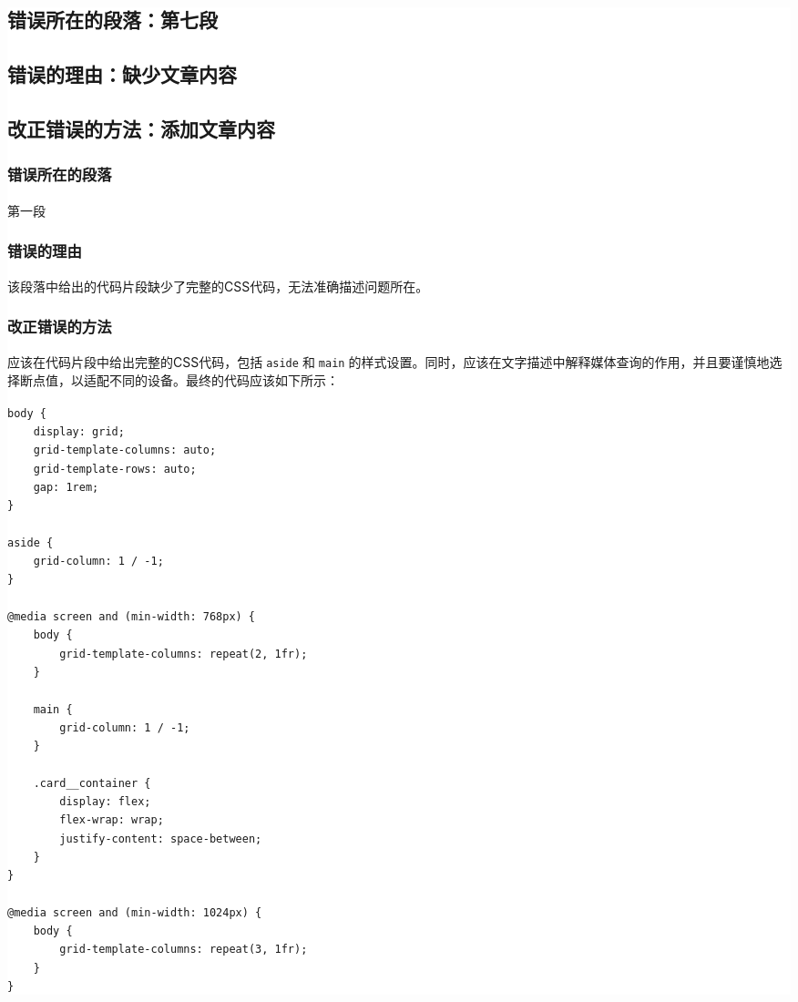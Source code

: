 ## 错误所在的段落：第七段

## 错误的理由：缺少文章内容

## 改正错误的方法：添加文章内容

### 错误所在的段落
第一段

### 错误的理由
该段落中给出的代码片段缺少了完整的CSS代码，无法准确描述问题所在。

### 改正错误的方法
应该在代码片段中给出完整的CSS代码，包括 `aside` 和 `main` 的样式设置。同时，应该在文字描述中解释媒体查询的作用，并且要谨慎地选择断点值，以适配不同的设备。最终的代码应该如下所示：

```
body {
    display: grid;
    grid-template-columns: auto;
    grid-template-rows: auto;
    gap: 1rem;
}

aside {
    grid-column: 1 / -1;
}

@media screen and (min-width: 768px) {
    body {
        grid-template-columns: repeat(2, 1fr);
    }

    main {
        grid-column: 1 / -1;
    }

    .card__container {
        display: flex;
        flex-wrap: wrap;
        justify-content: space-between;
    }
}

@media screen and (min-width: 1024px) {
    body {
        grid-template-columns: repeat(3, 1fr);
    }
}
```
